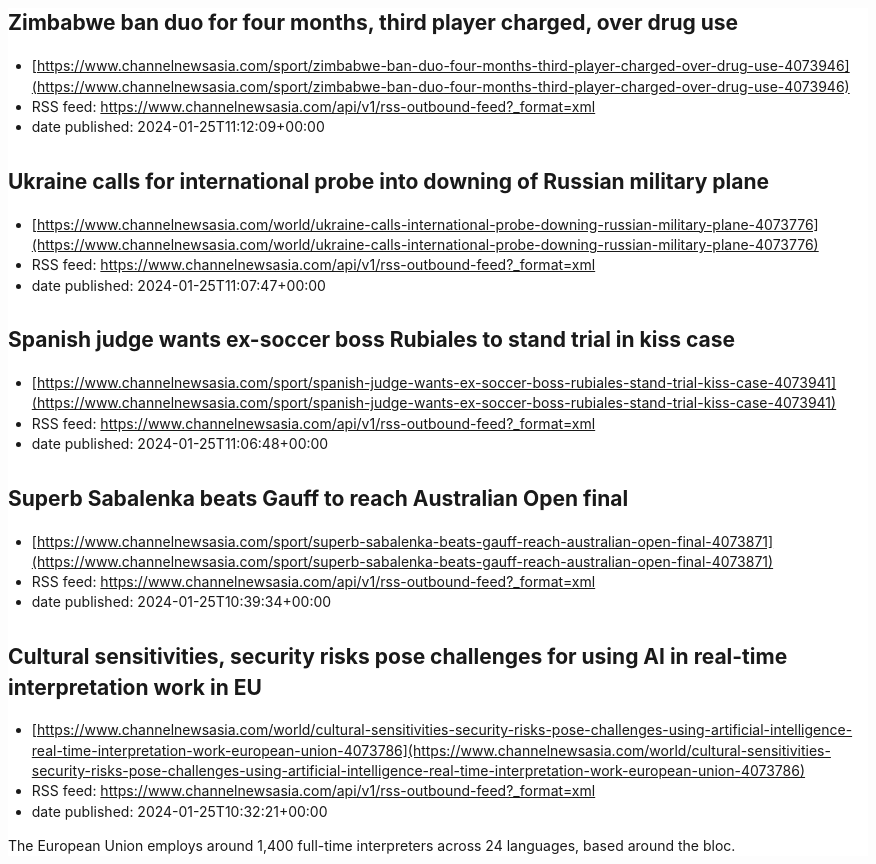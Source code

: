 

## Zimbabwe ban duo for four months, third player charged, over drug use
 - [https://www.channelnewsasia.com/sport/zimbabwe-ban-duo-four-months-third-player-charged-over-drug-use-4073946](https://www.channelnewsasia.com/sport/zimbabwe-ban-duo-four-months-third-player-charged-over-drug-use-4073946)
 - RSS feed: https://www.channelnewsasia.com/api/v1/rss-outbound-feed?_format=xml
 - date published: 2024-01-25T11:12:09+00:00



## Ukraine calls for international probe into downing of Russian military plane
 - [https://www.channelnewsasia.com/world/ukraine-calls-international-probe-downing-russian-military-plane-4073776](https://www.channelnewsasia.com/world/ukraine-calls-international-probe-downing-russian-military-plane-4073776)
 - RSS feed: https://www.channelnewsasia.com/api/v1/rss-outbound-feed?_format=xml
 - date published: 2024-01-25T11:07:47+00:00



## Spanish judge wants ex-soccer boss Rubiales to stand trial in kiss case
 - [https://www.channelnewsasia.com/sport/spanish-judge-wants-ex-soccer-boss-rubiales-stand-trial-kiss-case-4073941](https://www.channelnewsasia.com/sport/spanish-judge-wants-ex-soccer-boss-rubiales-stand-trial-kiss-case-4073941)
 - RSS feed: https://www.channelnewsasia.com/api/v1/rss-outbound-feed?_format=xml
 - date published: 2024-01-25T11:06:48+00:00



## Superb Sabalenka beats Gauff to reach Australian Open final
 - [https://www.channelnewsasia.com/sport/superb-sabalenka-beats-gauff-reach-australian-open-final-4073871](https://www.channelnewsasia.com/sport/superb-sabalenka-beats-gauff-reach-australian-open-final-4073871)
 - RSS feed: https://www.channelnewsasia.com/api/v1/rss-outbound-feed?_format=xml
 - date published: 2024-01-25T10:39:34+00:00



## Cultural sensitivities, security risks pose challenges for using AI in real-time interpretation work in EU
 - [https://www.channelnewsasia.com/world/cultural-sensitivities-security-risks-pose-challenges-using-artificial-intelligence-real-time-interpretation-work-european-union-4073786](https://www.channelnewsasia.com/world/cultural-sensitivities-security-risks-pose-challenges-using-artificial-intelligence-real-time-interpretation-work-european-union-4073786)
 - RSS feed: https://www.channelnewsasia.com/api/v1/rss-outbound-feed?_format=xml
 - date published: 2024-01-25T10:32:21+00:00

The European Union employs around 1,400 full-time interpreters across 24 languages, based around the bloc.
